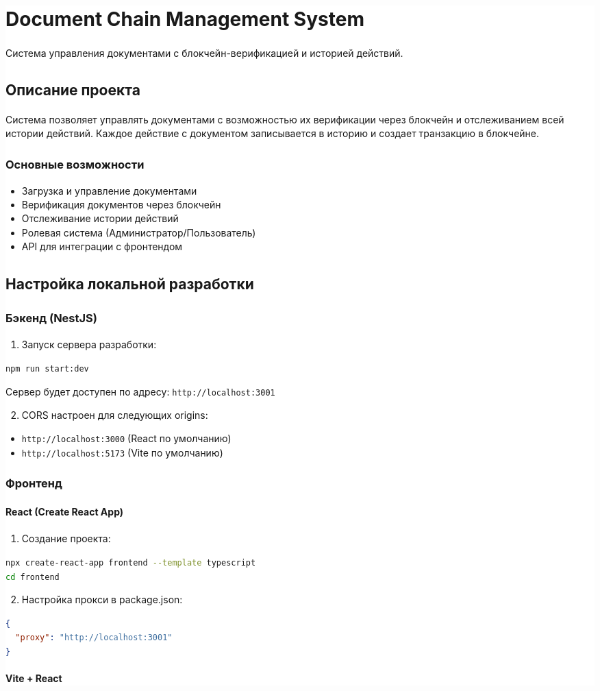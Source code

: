 # Document Chain Management System

Система управления документами с блокчейн-верификацией и историей действий.

## Описание проекта

Система позволяет управлять документами с возможностью их верификации через блокчейн и отслеживанием всей истории действий. Каждое действие с документом записывается в историю и создает транзакцию в блокчейне.

### Основные возможности

- Загрузка и управление документами
- Верификация документов через блокчейн
- Отслеживание истории действий
- Ролевая система (Администратор/Пользователь)
- API для интеграции с фронтендом

## Настройка локальной разработки

### Бэкенд (NestJS)

1. Запуск сервера разработки:

```bash
npm run start:dev
```

Сервер будет доступен по адресу: `http://localhost:3001`

2. CORS настроен для следующих origins:

- `http://localhost:3000` (React по умолчанию)
- `http://localhost:5173` (Vite по умолчанию)

### Фронтенд

#### React (Create React App)

1. Создание проекта:

```bash
npx create-react-app frontend --template typescript
cd frontend
```

2. Настройка прокси в package.json:

```json
{
  "proxy": "http://localhost:3001"
}
```

#### Vite + React
